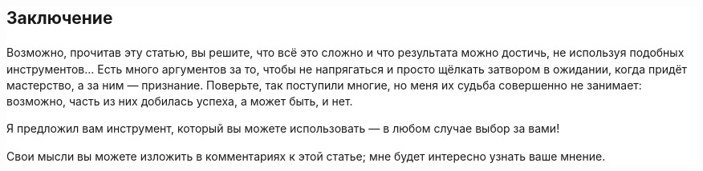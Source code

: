 ## Заключение

Возможно, прочитав эту статью, вы решите, что всё это сложно и что результата можно достичь, не используя подобных инструментов… Есть много аргументов за то, чтобы не напрягаться и просто щёлкать затвором в ожидании, когда придёт мастерство, а за ним — признание. Поверьте, так поступили многие, но меня их судьба совершенно не занимает: возможно, часть из них добилась успеха, а может быть, и нет.

Я предложил вам инструмент, который вы можете использовать — в любом случае выбор за вами!

Свои мысли вы можете изложить в комментариях к этой статье; мне будет интересно узнать ваше мнение.
